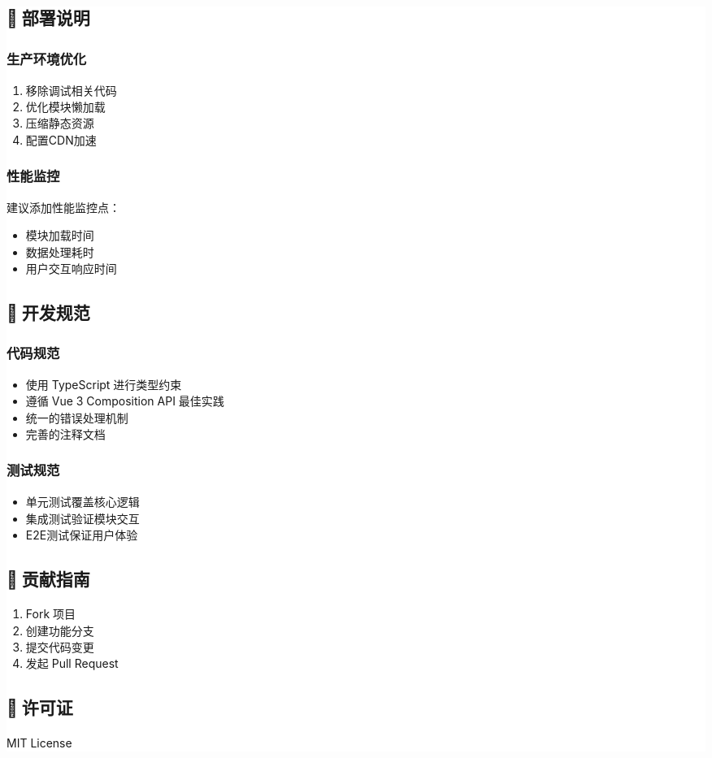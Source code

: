 ## 🚀 部署说明

### 生产环境优化
1. 移除调试相关代码
2. 优化模块懒加载
3. 压缩静态资源
4. 配置CDN加速

### 性能监控
建议添加性能监控点：
- 模块加载时间
- 数据处理耗时
- 用户交互响应时间

## 📝 开发规范

### 代码规范
- 使用 TypeScript 进行类型约束
- 遵循 Vue 3 Composition API 最佳实践
- 统一的错误处理机制
- 完善的注释文档

### 测试规范
- 单元测试覆盖核心逻辑
- 集成测试验证模块交互
- E2E测试保证用户体验

## 🤝 贡献指南

1. Fork 项目
2. 创建功能分支
3. 提交代码变更
4. 发起 Pull Request

## 📄 许可证

MIT License